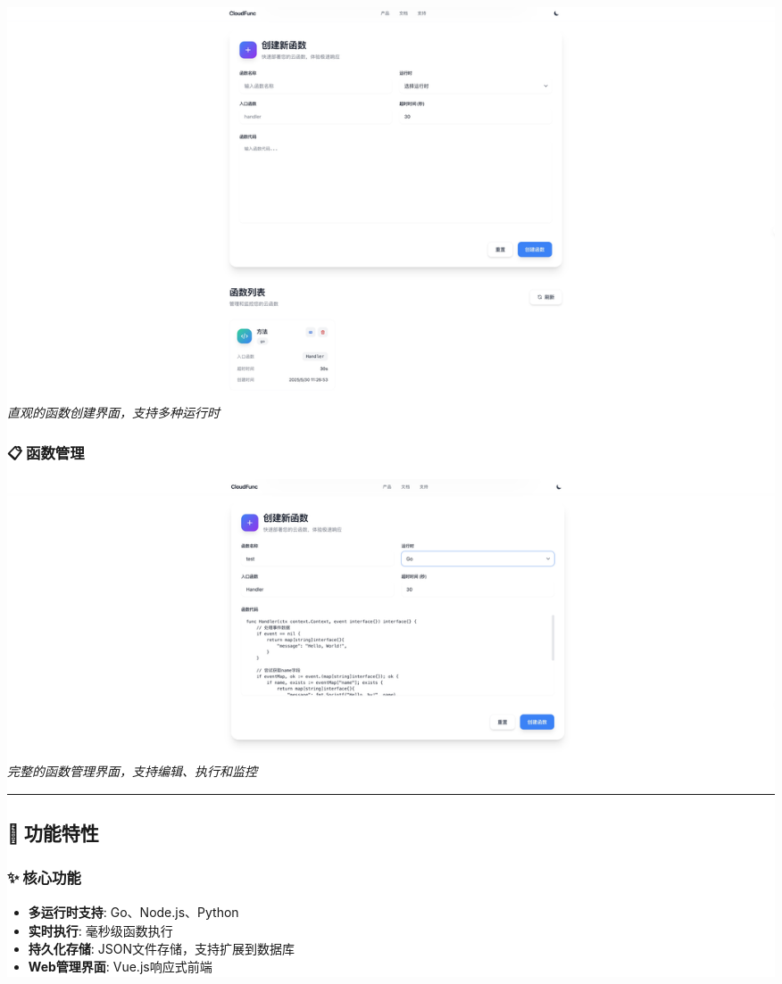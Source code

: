 ![创建函数](./20250530113102.jpg)
*直观的函数创建界面，支持多种运行时*

### 📋 函数管理
![函数列表](./20250530113142.jpg)
*完整的函数管理界面，支持编辑、执行和监控*

---

## 🚀 功能特性

### ✨ 核心功能
- **多运行时支持**: Go、Node.js、Python
- **实时执行**: 毫秒级函数执行
- **持久化存储**: JSON文件存储，支持扩展到数据库
- **Web管理界面**: Vue.js响应式前端
